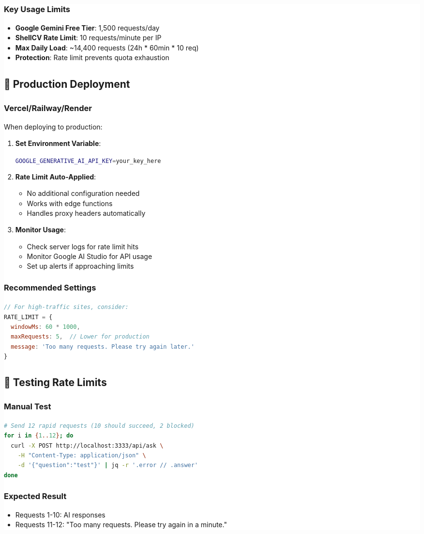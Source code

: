 ### Key Usage Limits
- **Google Gemini Free Tier**: 1,500 requests/day
- **ShellCV Rate Limit**: 10 requests/minute per IP
- **Max Daily Load**: ~14,400 requests (24h * 60min * 10 req)
- **Protection**: Rate limit prevents quota exhaustion

## 🚀 Production Deployment

### Vercel/Railway/Render
When deploying to production:

1. **Set Environment Variable**:
   ```bash
   GOOGLE_GENERATIVE_AI_API_KEY=your_key_here
   ```

2. **Rate Limit Auto-Applied**:
   - No additional configuration needed
   - Works with edge functions
   - Handles proxy headers automatically

3. **Monitor Usage**:
   - Check server logs for rate limit hits
   - Monitor Google AI Studio for API usage
   - Set up alerts if approaching limits

### Recommended Settings
```javascript
// For high-traffic sites, consider:
RATE_LIMIT = {
  windowMs: 60 * 1000,
  maxRequests: 5,  // Lower for production
  message: 'Too many requests. Please try again later.'
}
```

## 🧪 Testing Rate Limits

### Manual Test
```bash
# Send 12 rapid requests (10 should succeed, 2 blocked)
for i in {1..12}; do 
  curl -X POST http://localhost:3333/api/ask \
    -H "Content-Type: application/json" \
    -d '{"question":"test"}' | jq -r '.error // .answer'
done
```

### Expected Result
- Requests 1-10: AI responses
- Requests 11-12: "Too many requests. Please try again in a minute."
